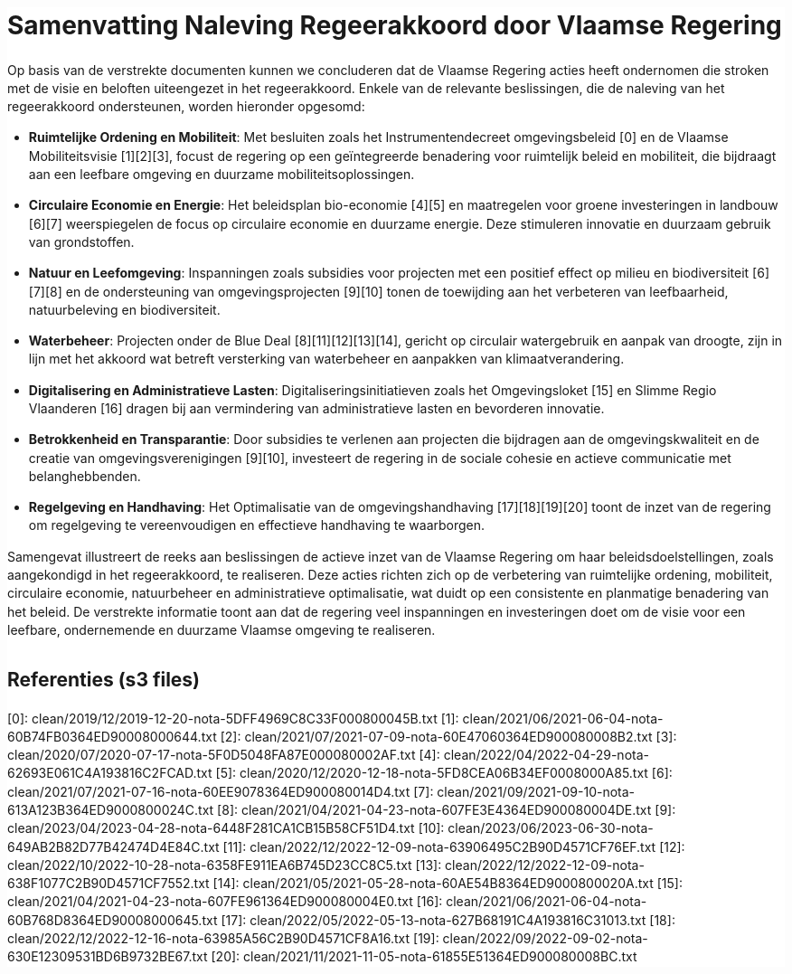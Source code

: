 # Samenvatting Naleving Regeerakkoord door Vlaamse Regering

Op basis van de verstrekte documenten kunnen we concluderen dat de Vlaamse Regering acties heeft ondernomen die stroken met de visie en beloften uiteengezet in het regeerakkoord. Enkele van de relevante beslissingen, die de naleving van het regeerakkoord ondersteunen, worden hieronder opgesomd:

- **Ruimtelijke Ordening en Mobiliteit**: Met besluiten zoals het Instrumentendecreet omgevingsbeleid \[0\] en de Vlaamse Mobiliteitsvisie \[1\]\[2\]\[3\], focust de regering op een geïntegreerde benadering voor ruimtelijk beleid en mobiliteit, die bijdraagt aan een leefbare omgeving en duurzame mobiliteitsoplossingen.

- **Circulaire Economie en Energie**: Het beleidsplan bio-economie \[4\]\[5\] en maatregelen voor groene investeringen in landbouw \[6\]\[7\] weerspiegelen de focus op circulaire economie en duurzame energie. Deze stimuleren innovatie en duurzaam gebruik van grondstoffen.

- **Natuur en Leefomgeving**: Inspanningen zoals subsidies voor projecten met een positief effect op milieu en biodiversiteit \[6\]\[7\]\[8\] en de ondersteuning van omgevingsprojecten \[9\]\[10\] tonen de toewijding aan het verbeteren van leefbaarheid, natuurbeleving en biodiversiteit.

- **Waterbeheer**: Projecten onder de Blue Deal \[8\]\[11\]\[12\]\[13\]\[14\], gericht op circulair watergebruik en aanpak van droogte, zijn in lijn met het akkoord wat betreft versterking van waterbeheer en aanpakken van klimaatverandering.

- **Digitalisering en Administratieve Lasten**: Digitaliseringsinitiatieven zoals het Omgevingsloket \[15\] en Slimme Regio Vlaanderen \[16\] dragen bij aan vermindering van administratieve lasten en bevorderen innovatie.

- **Betrokkenheid en Transparantie**: Door subsidies te verlenen aan projecten die bijdragen aan de omgevingskwaliteit en de creatie van omgevingsverenigingen \[9\]\[10\], investeert de regering in de sociale cohesie en actieve communicatie met belanghebbenden.

- **Regelgeving en Handhaving**: Het Optimalisatie van de omgevingshandhaving \[17\]\[18\]\[19\]\[20\] toont de inzet van de regering om regelgeving te vereenvoudigen en effectieve handhaving te waarborgen.

Samengevat illustreert de reeks aan beslissingen de actieve inzet van de Vlaamse Regering om haar beleidsdoelstellingen, zoals aangekondigd in het regeerakkoord, te realiseren. Deze acties richten zich op de verbetering van ruimtelijke ordening, mobiliteit, circulaire economie, natuurbeheer en administratieve optimalisatie, wat duidt op een consistente en planmatige benadering van het beleid. De verstrekte informatie toont aan dat de regering veel inspanningen en investeringen doet om de visie voor een leefbare, ondernemende en duurzame Vlaamse omgeving te realiseren.

## Referenties (s3 files)

\[0\]: clean/2019/12/2019-12-20-nota-5DFF4969C8C33F000800045B.txt
\[1\]: clean/2021/06/2021-06-04-nota-60B74FB0364ED90008000644.txt
\[2\]: clean/2021/07/2021-07-09-nota-60E47060364ED900080008B2.txt
\[3\]: clean/2020/07/2020-07-17-nota-5F0D5048FA87E000080002AF.txt
\[4\]: clean/2022/04/2022-04-29-nota-62693E061C4A193816C2FCAD.txt
\[5\]: clean/2020/12/2020-12-18-nota-5FD8CEA06B34EF0008000A85.txt
\[6\]: clean/2021/07/2021-07-16-nota-60EE9078364ED900080014D4.txt
\[7\]: clean/2021/09/2021-09-10-nota-613A123B364ED9000800024C.txt
\[8\]: clean/2021/04/2021-04-23-nota-607FE3E4364ED900080004DE.txt
\[9\]: clean/2023/04/2023-04-28-nota-6448F281CA1CB15B58CF51D4.txt
\[10\]: clean/2023/06/2023-06-30-nota-649AB2B82D77B42474D4E84C.txt
\[11\]: clean/2022/12/2022-12-09-nota-63906495C2B90D4571CF76EF.txt
\[12\]: clean/2022/10/2022-10-28-nota-6358FE911EA6B745D23CC8C5.txt
\[13\]: clean/2022/12/2022-12-09-nota-638F1077C2B90D4571CF7552.txt
\[14\]: clean/2021/05/2021-05-28-nota-60AE54B8364ED9000800020A.txt
\[15\]: clean/2021/04/2021-04-23-nota-607FE961364ED900080004E0.txt
\[16\]: clean/2021/06/2021-06-04-nota-60B768D8364ED90008000645.txt
\[17\]: clean/2022/05/2022-05-13-nota-627B68191C4A193816C31013.txt
\[18\]: clean/2022/12/2022-12-16-nota-63985A56C2B90D4571CF8A16.txt
\[19\]: clean/2022/09/2022-09-02-nota-630E12309531BD6B9732BE67.txt
\[20\]: clean/2021/11/2021-11-05-nota-61855E51364ED900080008BC.txt
